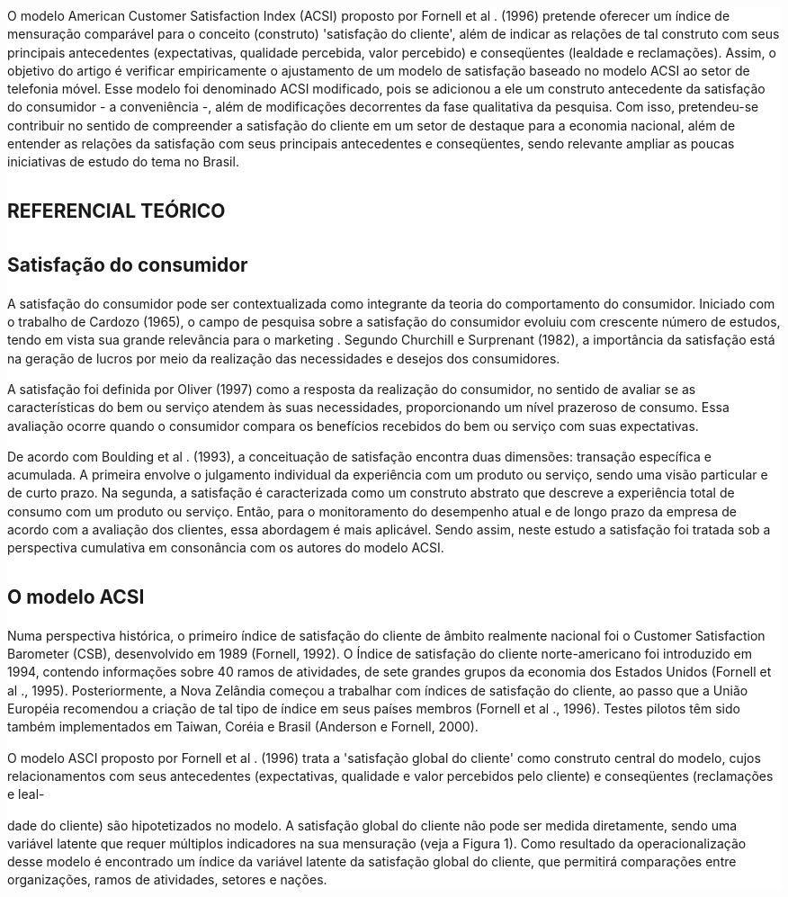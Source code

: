 O modelo American Customer Satisfaction Index (ACSI) proposto por Fornell et al . (1996) pretende oferecer um índice de mensuração comparável para o conceito (construto) 'satisfação do cliente', além de indicar as relações de tal construto com seus principais antecedentes (expectativas, qualidade percebida, valor percebido) e conseqüentes (lealdade e reclamações). Assim, o objetivo do artigo é verificar empiricamente o ajustamento de um modelo de satisfação baseado no modelo ACSI ao setor de telefonia móvel. Esse modelo foi denominado ACSI modificado, pois se adicionou a ele um construto antecedente da satisfação do consumidor - a conveniência -, além de modificações decorrentes da fase qualitativa da pesquisa. Com isso, pretendeu-se contribuir no sentido de compreender a satisfação do cliente em um setor de destaque para a economia nacional, além de entender as relações da satisfação com seus principais antecedentes e conseqüentes, sendo relevante ampliar as poucas iniciativas de estudo do tema no Brasil.

## REFERENCIAL TEÓRICO

## Satisfação do consumidor

A satisfação do consumidor pode ser contextualizada como integrante da teoria do comportamento do consumidor. Iniciado com o trabalho de Cardozo (1965), o campo de pesquisa sobre a satisfação do consumidor evoluiu com crescente número de estudos, tendo em vista sua grande relevância para o marketing . Segundo Churchill e Surprenant (1982), a importância da satisfação está na geração de lucros por meio da realização das necessidades e desejos dos consumidores.

A satisfação foi definida por Oliver (1997) como a resposta da realização do consumidor, no sentido de avaliar se as características do bem ou serviço atendem às suas necessidades, proporcionando um nível prazeroso de consumo. Essa avaliação ocorre quando o consumidor compara os benefícios recebidos do bem ou serviço com suas expectativas.

De acordo com Boulding et  al .  (1993), a conceituação de satisfação encontra duas dimensões: transação específica e acumulada. A primeira envolve o julgamento individual da experiência com um produto ou serviço, sendo uma visão particular e de curto  prazo.  Na  segunda,  a  satisfação  é  caracterizada como um construto abstrato que descreve a experiência  total  de  consumo  com  um  produto  ou  serviço. Então, para o monitoramento do desempenho atual e de longo prazo da empresa de acordo com a avaliação dos clientes, essa abordagem é mais aplicável. Sendo assim, neste estudo a satisfação foi tratada sob a perspectiva cumulativa em consonância com os autores do modelo ACSI.

## O modelo ACSI

Numa perspectiva histórica, o primeiro índice de satisfação do cliente de âmbito realmente nacional foi o Customer Satisfaction Barometer (CSB), desenvolvido em 1989 (Fornell, 1992). O Índice de satisfação do cliente norte-americano foi introduzido em 1994, contendo informações sobre 40 ramos de atividades, de sete grandes grupos da economia dos Estados Unidos (Fornell et al ., 1995). Posteriormente, a Nova Zelândia começou a trabalhar com índices de satisfação do cliente, ao passo que a União Européia recomendou a criação  de  tal  tipo  de  índice  em  seus  países  membros (Fornell et al ., 1996). Testes pilotos têm sido também implementados em Taiwan, Coréia e Brasil (Anderson e Fornell, 2000).

O modelo ASCI proposto por Fornell et al . (1996) trata a 'satisfação global do cliente' como construto central  do  modelo,  cujos  relacionamentos com seus antecedentes (expectativas, qualidade e valor percebidos pelo cliente) e conseqüentes (reclamações e leal-

dade do cliente) são hipotetizados no modelo. A satisfação  global  do  cliente  não  pode  ser  medida  diretamente, sendo uma variável latente que requer múltiplos indicadores na sua mensuração (veja a Figura 1). Como resultado da operacionalização desse modelo é encontrado um índice da variável latente da satisfação global  do  cliente,  que  permitirá  comparações  entre organizações, ramos de atividades, setores e nações.
